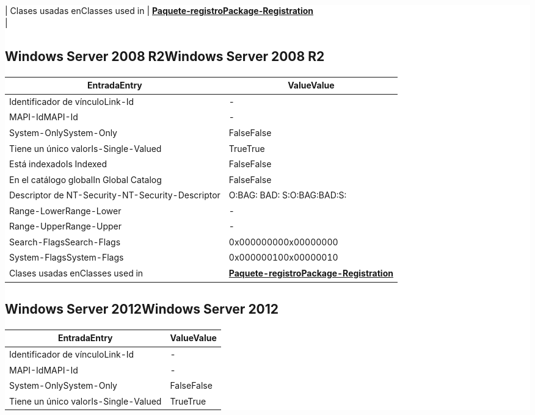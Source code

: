 | <span data-ttu-id="d0fdf-219">Clases usadas en</span><span class="sxs-lookup"><span data-stu-id="d0fdf-219">Classes used in</span></span>        | [<span data-ttu-id="d0fdf-220">**Paquete-registro**</span><span class="sxs-lookup"><span data-stu-id="d0fdf-220">**Package-Registration**</span></span>](c-packageregistration.md)<br/> |



## <a name="windows-server-2008-r2"></a><span data-ttu-id="d0fdf-221">Windows Server 2008 R2</span><span class="sxs-lookup"><span data-stu-id="d0fdf-221">Windows Server 2008 R2</span></span>



| <span data-ttu-id="d0fdf-222">Entrada</span><span class="sxs-lookup"><span data-stu-id="d0fdf-222">Entry</span></span> | <span data-ttu-id="d0fdf-223">Value</span><span class="sxs-lookup"><span data-stu-id="d0fdf-223">Value</span></span> |
|------------------------|------------------------------------------------------------------|
| <span data-ttu-id="d0fdf-224">Identificador de vínculo</span><span class="sxs-lookup"><span data-stu-id="d0fdf-224">Link-Id</span></span>                | \-                                                               |
| <span data-ttu-id="d0fdf-225">MAPI-Id</span><span class="sxs-lookup"><span data-stu-id="d0fdf-225">MAPI-Id</span></span>                | \-                                                               |
| <span data-ttu-id="d0fdf-226">System-Only</span><span class="sxs-lookup"><span data-stu-id="d0fdf-226">System-Only</span></span>            | <span data-ttu-id="d0fdf-227">False</span><span class="sxs-lookup"><span data-stu-id="d0fdf-227">False</span></span>                                                            |
| <span data-ttu-id="d0fdf-228">Tiene un único valor</span><span class="sxs-lookup"><span data-stu-id="d0fdf-228">Is-Single-Valued</span></span>       | <span data-ttu-id="d0fdf-229">True</span><span class="sxs-lookup"><span data-stu-id="d0fdf-229">True</span></span>                                                             |
| <span data-ttu-id="d0fdf-230">Está indexado</span><span class="sxs-lookup"><span data-stu-id="d0fdf-230">Is Indexed</span></span>             | <span data-ttu-id="d0fdf-231">False</span><span class="sxs-lookup"><span data-stu-id="d0fdf-231">False</span></span>                                                            |
| <span data-ttu-id="d0fdf-232">En el catálogo global</span><span class="sxs-lookup"><span data-stu-id="d0fdf-232">In Global Catalog</span></span>      | <span data-ttu-id="d0fdf-233">False</span><span class="sxs-lookup"><span data-stu-id="d0fdf-233">False</span></span>                                                            |
| <span data-ttu-id="d0fdf-234">Descriptor de NT-Security-</span><span class="sxs-lookup"><span data-stu-id="d0fdf-234">NT-Security-Descriptor</span></span> | <span data-ttu-id="d0fdf-235">O:BAG: BAD: S:</span><span class="sxs-lookup"><span data-stu-id="d0fdf-235">O:BAG:BAD:S:</span></span>                                                     |
| <span data-ttu-id="d0fdf-236">Range-Lower</span><span class="sxs-lookup"><span data-stu-id="d0fdf-236">Range-Lower</span></span>            | \-                                                               |
| <span data-ttu-id="d0fdf-237">Range-Upper</span><span class="sxs-lookup"><span data-stu-id="d0fdf-237">Range-Upper</span></span>            | \-                                                               |
| <span data-ttu-id="d0fdf-238">Search-Flags</span><span class="sxs-lookup"><span data-stu-id="d0fdf-238">Search-Flags</span></span>           | <span data-ttu-id="d0fdf-239">0x00000000</span><span class="sxs-lookup"><span data-stu-id="d0fdf-239">0x00000000</span></span>                                                       |
| <span data-ttu-id="d0fdf-240">System-Flags</span><span class="sxs-lookup"><span data-stu-id="d0fdf-240">System-Flags</span></span>           | <span data-ttu-id="d0fdf-241">0x00000010</span><span class="sxs-lookup"><span data-stu-id="d0fdf-241">0x00000010</span></span>                                                       |
| <span data-ttu-id="d0fdf-242">Clases usadas en</span><span class="sxs-lookup"><span data-stu-id="d0fdf-242">Classes used in</span></span>        | [<span data-ttu-id="d0fdf-243">**Paquete-registro**</span><span class="sxs-lookup"><span data-stu-id="d0fdf-243">**Package-Registration**</span></span>](c-packageregistration.md)<br/> |



## <a name="windows-server-2012"></a><span data-ttu-id="d0fdf-244">Windows Server 2012</span><span class="sxs-lookup"><span data-stu-id="d0fdf-244">Windows Server 2012</span></span>



| <span data-ttu-id="d0fdf-245">Entrada</span><span class="sxs-lookup"><span data-stu-id="d0fdf-245">Entry</span></span> | <span data-ttu-id="d0fdf-246">Value</span><span class="sxs-lookup"><span data-stu-id="d0fdf-246">Value</span></span> |
|------------------------|------------------------------------------------------------------|
| <span data-ttu-id="d0fdf-247">Identificador de vínculo</span><span class="sxs-lookup"><span data-stu-id="d0fdf-247">Link-Id</span></span>                | \-                                                               |
| <span data-ttu-id="d0fdf-248">MAPI-Id</span><span class="sxs-lookup"><span data-stu-id="d0fdf-248">MAPI-Id</span></span>                | \-                                                               |
| <span data-ttu-id="d0fdf-249">System-Only</span><span class="sxs-lookup"><span data-stu-id="d0fdf-249">System-Only</span></span>            | <span data-ttu-id="d0fdf-250">False</span><span class="sxs-lookup"><span data-stu-id="d0fdf-250">False</span></span>                                                            |
| <span data-ttu-id="d0fdf-251">Tiene un único valor</span><span class="sxs-lookup"><span data-stu-id="d0fdf-251">Is-Single-Valued</span></span>       | <span data-ttu-id="d0fdf-252">True</span><span class="sxs-lookup"><span data-stu-id="d0fdf-252">True</span></span>                                                             |